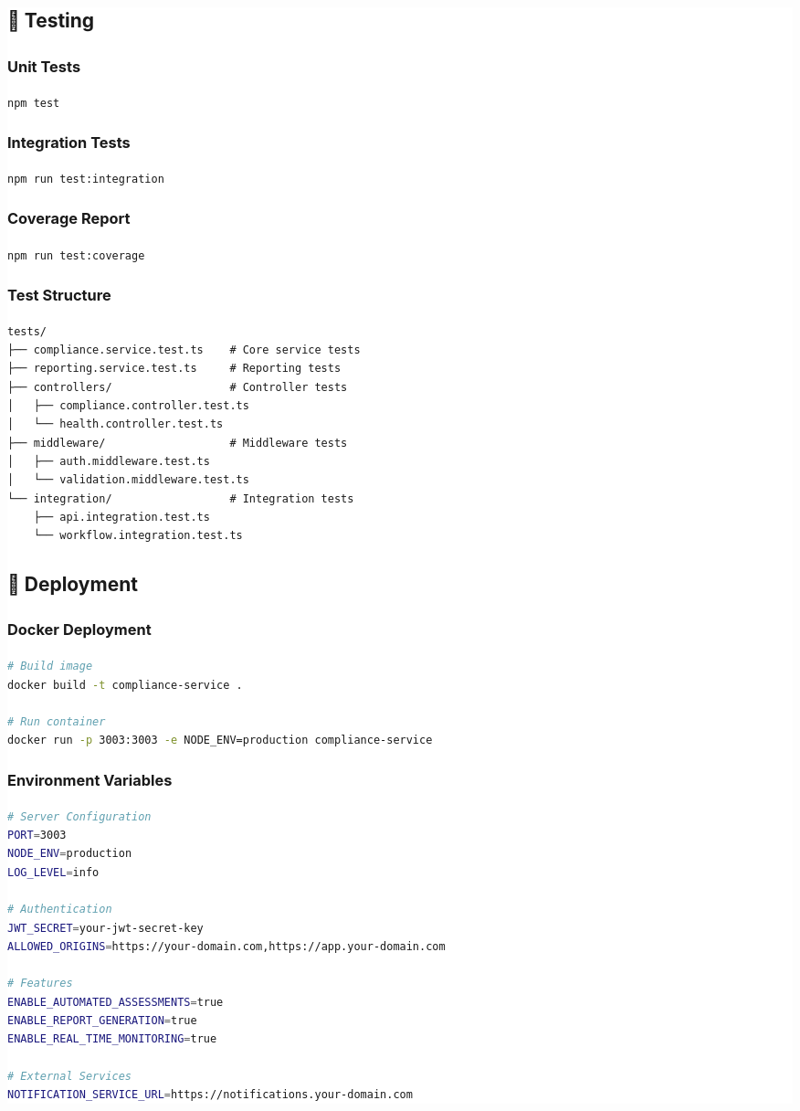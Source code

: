 ## 🧪 Testing

### Unit Tests
```bash
npm test
```

### Integration Tests
```bash
npm run test:integration
```

### Coverage Report
```bash
npm run test:coverage
```

### Test Structure
```
tests/
├── compliance.service.test.ts    # Core service tests
├── reporting.service.test.ts     # Reporting tests
├── controllers/                  # Controller tests
│   ├── compliance.controller.test.ts
│   └── health.controller.test.ts
├── middleware/                   # Middleware tests
│   ├── auth.middleware.test.ts
│   └── validation.middleware.test.ts
└── integration/                  # Integration tests
    ├── api.integration.test.ts
    └── workflow.integration.test.ts
```

## 🚀 Deployment

### Docker Deployment
```bash
# Build image
docker build -t compliance-service .

# Run container
docker run -p 3003:3003 -e NODE_ENV=production compliance-service
```

### Environment Variables
```bash
# Server Configuration
PORT=3003
NODE_ENV=production
LOG_LEVEL=info

# Authentication
JWT_SECRET=your-jwt-secret-key
ALLOWED_ORIGINS=https://your-domain.com,https://app.your-domain.com

# Features
ENABLE_AUTOMATED_ASSESSMENTS=true
ENABLE_REPORT_GENERATION=true
ENABLE_REAL_TIME_MONITORING=true

# External Services
NOTIFICATION_SERVICE_URL=https://notifications.your-domain.com
```